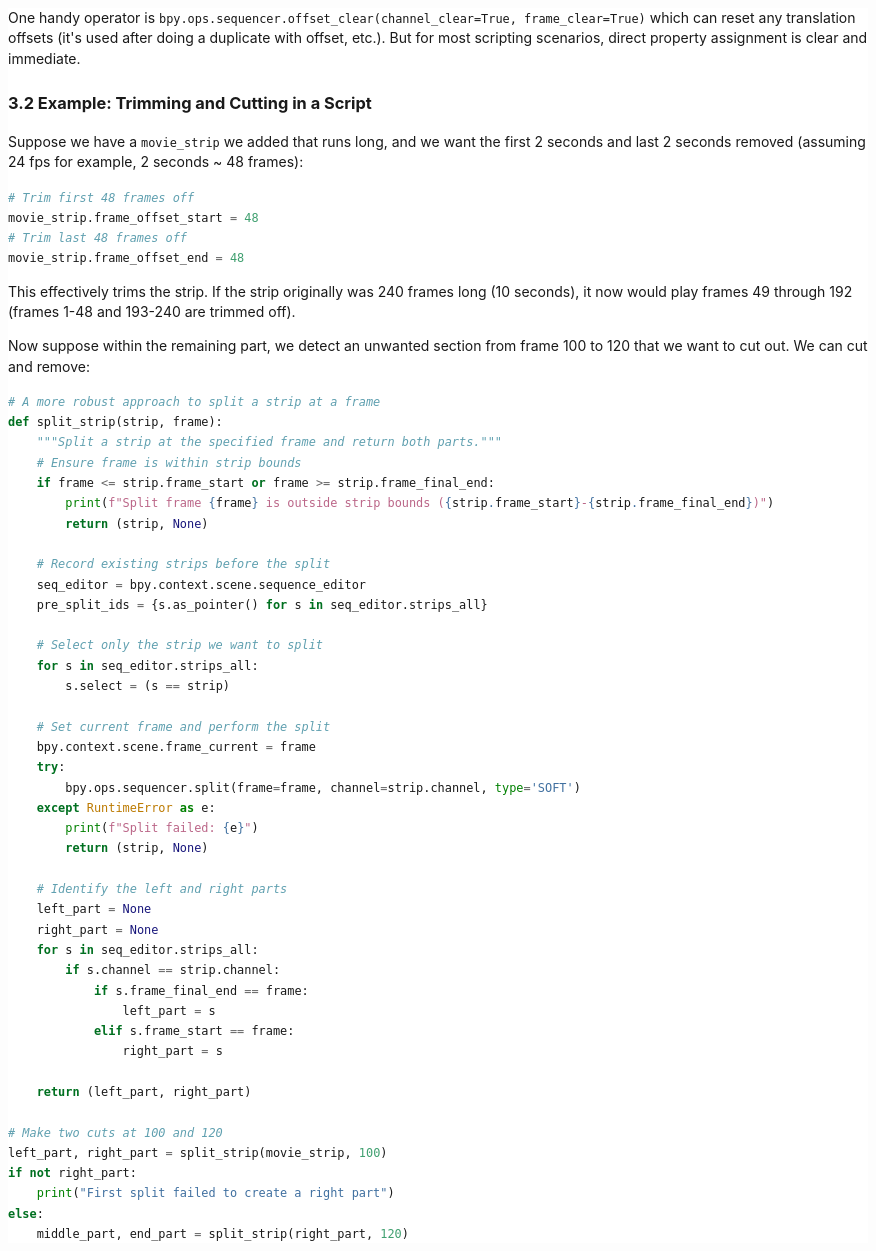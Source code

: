 One handy operator is `bpy.ops.sequencer.offset_clear(channel_clear=True, frame_clear=True)` which can reset any translation offsets (it's used after doing a duplicate with offset, etc.). But for most scripting scenarios, direct property assignment is clear and immediate.

### 3.2 Example: Trimming and Cutting in a Script

Suppose we have a `movie_strip` we added that runs long, and we want the first 2 seconds and last 2 seconds removed (assuming 24 fps for example, 2 seconds ~ 48 frames):

```python
# Trim first 48 frames off
movie_strip.frame_offset_start = 48
# Trim last 48 frames off
movie_strip.frame_offset_end = 48
```

This effectively trims the strip. If the strip originally was 240 frames long (10 seconds), it now would play frames 49 through 192 (frames 1-48 and 193-240 are trimmed off).

Now suppose within the remaining part, we detect an unwanted section from frame 100 to 120 that we want to cut out. We can cut and remove:

```python
# A more robust approach to split a strip at a frame
def split_strip(strip, frame):
    """Split a strip at the specified frame and return both parts."""
    # Ensure frame is within strip bounds
    if frame <= strip.frame_start or frame >= strip.frame_final_end:
        print(f"Split frame {frame} is outside strip bounds ({strip.frame_start}-{strip.frame_final_end})")
        return (strip, None)
    
    # Record existing strips before the split
    seq_editor = bpy.context.scene.sequence_editor
    pre_split_ids = {s.as_pointer() for s in seq_editor.strips_all}
    
    # Select only the strip we want to split
    for s in seq_editor.strips_all:
        s.select = (s == strip)
    
    # Set current frame and perform the split
    bpy.context.scene.frame_current = frame
    try:
        bpy.ops.sequencer.split(frame=frame, channel=strip.channel, type='SOFT')
    except RuntimeError as e:
        print(f"Split failed: {e}")
        return (strip, None)
    
    # Identify the left and right parts
    left_part = None
    right_part = None
    for s in seq_editor.strips_all:
        if s.channel == strip.channel:
            if s.frame_final_end == frame:
                left_part = s
            elif s.frame_start == frame:
                right_part = s
    
    return (left_part, right_part)

# Make two cuts at 100 and 120
left_part, right_part = split_strip(movie_strip, 100)
if not right_part:
    print("First split failed to create a right part")
else:
    middle_part, end_part = split_strip(right_part, 120)
```